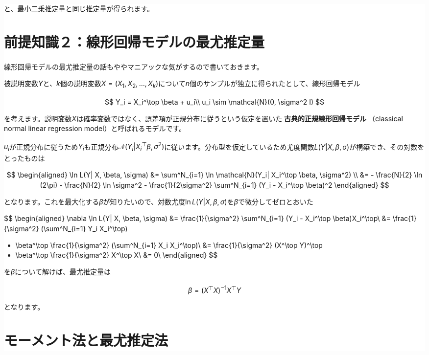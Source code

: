 と、最小二乗推定量と同じ推定量が得られます。


# 前提知識２：線形回帰モデルの最尤推定量

線形回帰モデルの最尤推定量の話もややマニアックな気がするので書いておきます。

被説明変数$Y$と、$k$個の説明変数$X = (X_1, X_2, \dots, X_k)$について$n$個のサンプルが独立に得られたとして、線形回帰モデル

$$
Y_i = X_i^\top \beta + u_i\\
u_i \sim \mathcal{N}(0, \sigma^2 I)
$$

を考えます。説明変数$X$​​ は確率変数ではなく、誤差項が正規分布に従うという仮定を置いた **古典的正規線形回帰モデル** （classical normal linear regression model）と呼ばれるモデルです。

$u_i$が正規分布に従うため$Y_i$も正規分布$\mathcal{N}(Y_i| X_i^\top \beta, \sigma^2)$に従います。分布型を仮定しているため尤度関数$L(Y| X, \beta, \sigma)$が構築でき、その対数をとったものは

$$
\begin{aligned}
\ln L(Y| X, \beta, \sigma)
&= \sum^N_{i=1} \ln \mathcal{N}(Y_i| X_i^\top \beta, \sigma^2)
\\
&= - \frac{N}{2} \ln (2\pi)
    - \frac{N}{2} \ln \sigma^2
    - \frac{1}{2\sigma^2} \sum^N_{i=1} (Y_i - X_i^\top \beta)^2
\end{aligned}
$$

となります。これを最大化する$\beta$が知りたいので、対数尤度$\ln L(Y| X, \beta, \sigma)$を$\beta$で微分してゼロとおいた

$$
\begin{aligned}
\nabla \ln L(Y| X, \beta, \sigma)
&= \frac{1}{\sigma^2} \sum^N_{i=1} (Y_i - X_i^\top \beta)X_i^\top\\
&= \frac{1}{\sigma^2} (\sum^N_{i=1} Y_i X_i^\top)
 - \beta^\top \frac{1}{\sigma^2} (\sum^N_{i=1} X_i X_i^\top)\\
&= \frac{1}{\sigma^2} (X^\top Y)^\top
 - \beta^\top \frac{1}{\sigma^2} X^\top X\\
&= 0\\
\end{aligned}
$$

を$\beta$について解けば、最尤推定量は

$$
\beta = (X^\top X)^{-1} X^\top Y
$$

となります。

# モーメント法と最尤推定法
